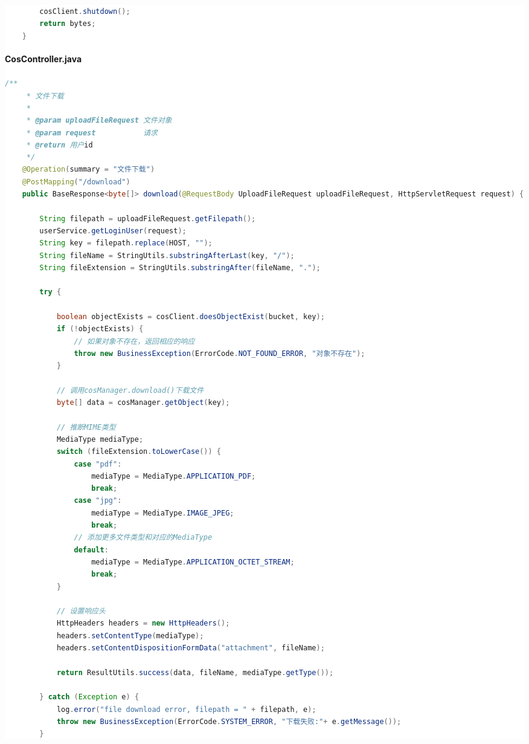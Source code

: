 ```java
        cosClient.shutdown();
        return bytes;
    }
```



#### CosController.java

```java
/**
     * 文件下载
     *
     * @param uploadFileRequest 文件对象
     * @param request           请求
     * @return 用户id
     */
    @Operation(summary = "文件下载")
    @PostMapping("/download")
    public BaseResponse<byte[]> download(@RequestBody UploadFileRequest uploadFileRequest, HttpServletRequest request) {

        String filepath = uploadFileRequest.getFilepath();
        userService.getLoginUser(request);
        String key = filepath.replace(HOST, "");
        String fileName = StringUtils.substringAfterLast(key, "/");
        String fileExtension = StringUtils.substringAfter(fileName, ".");

        try {

            boolean objectExists = cosClient.doesObjectExist(bucket, key);
            if (!objectExists) {
                // 如果对象不存在，返回相应的响应
                throw new BusinessException(ErrorCode.NOT_FOUND_ERROR, "对象不存在");
            }

            // 调用cosManager.download()下载文件
            byte[] data = cosManager.getObject(key);

            // 推断MIME类型
            MediaType mediaType;
            switch (fileExtension.toLowerCase()) {
                case "pdf":
                    mediaType = MediaType.APPLICATION_PDF;
                    break;
                case "jpg":
                    mediaType = MediaType.IMAGE_JPEG;
                    break;
                // 添加更多文件类型和对应的MediaType
                default:
                    mediaType = MediaType.APPLICATION_OCTET_STREAM;
                    break;
            }

            // 设置响应头
            HttpHeaders headers = new HttpHeaders();
            headers.setContentType(mediaType);
            headers.setContentDispositionFormData("attachment", fileName);

            return ResultUtils.success(data, fileName, mediaType.getType());

        } catch (Exception e) {
            log.error("file download error, filepath = " + filepath, e);
            throw new BusinessException(ErrorCode.SYSTEM_ERROR, "下载失败:"+ e.getMessage());
        }
```